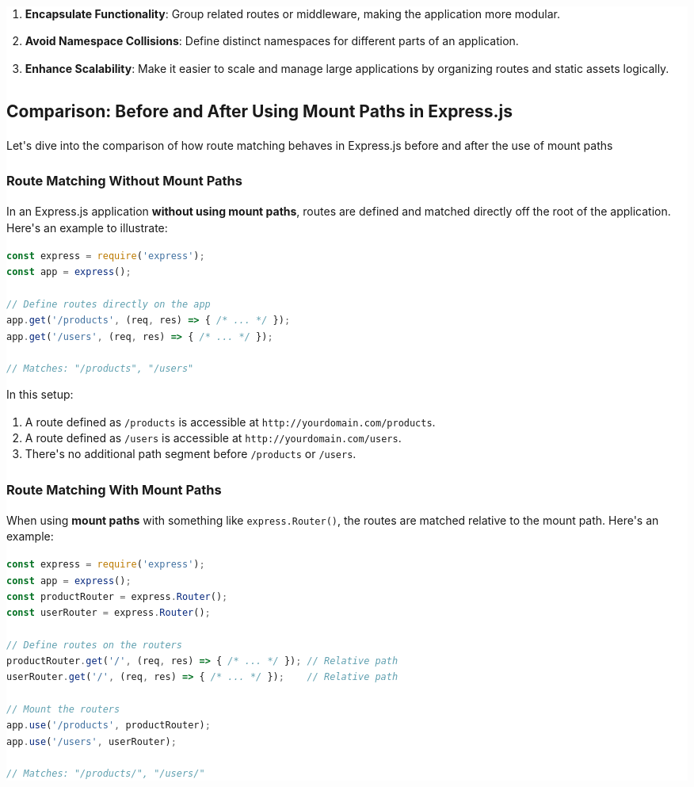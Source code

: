 1. **Encapsulate Functionality**: Group related routes or middleware, making the application more modular.

2. **Avoid Namespace Collisions**: Define distinct namespaces for different parts of an application.

3. **Enhance Scalability**: Make it easier to scale and manage large applications by organizing routes and static assets logically.

## Comparison: Before and After Using Mount Paths in Express.js
Let's dive into the comparison of how route matching behaves in Express.js before and after the use of mount paths

### Route Matching Without Mount Paths

In an Express.js application **without using mount paths**, routes are defined and matched directly off the root of the application. Here's an example to illustrate:

```javascript
const express = require('express');
const app = express();

// Define routes directly on the app
app.get('/products', (req, res) => { /* ... */ });
app.get('/users', (req, res) => { /* ... */ });

// Matches: "/products", "/users"
```
In this setup:
1. A route defined as `/products` is accessible at `http://yourdomain.com/products`.
2. A route defined as `/users` is accessible at `http://yourdomain.com/users`.
3. There's no additional path segment before `/products` or `/users`.

### Route Matching With Mount Paths

When using **mount paths** with something like `express.Router()`, the routes are matched relative to the mount path. Here's an example:

```javascript
const express = require('express');
const app = express();
const productRouter = express.Router();
const userRouter = express.Router();

// Define routes on the routers
productRouter.get('/', (req, res) => { /* ... */ }); // Relative path
userRouter.get('/', (req, res) => { /* ... */ });    // Relative path

// Mount the routers
app.use('/products', productRouter);
app.use('/users', userRouter);

// Matches: "/products/", "/users/"
```
